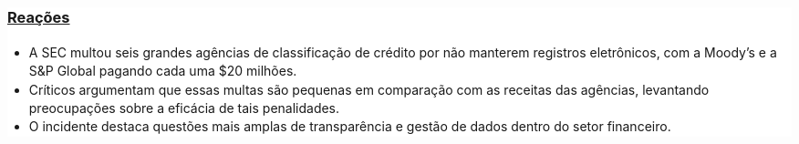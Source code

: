 ### [Reações](https://news.ycombinator.com/item?id=41451707)

- A SEC multou seis grandes agências de classificação de crédito por não manterem registros eletrônicos, com a Moody’s e a S&P Global pagando cada uma $20 milhões.
- Críticos argumentam que essas multas são pequenas em comparação com as receitas das agências, levantando preocupações sobre a eficácia de tais penalidades.
- O incidente destaca questões mais amplas de transparência e gestão de dados dentro do setor financeiro.

<head>
  <meta property="og:title" content="Yi-Coder: Um Pequeno, mas Poderoso LLM para Código" />
  <meta property="og:type" content="website" />
  <meta property="og:image" content="https://og.cho.sh/api/og/?title=Yi-Coder%3A%20Um%20Pequeno%2C%20mas%20Poderoso%20LLM%20para%20C%C3%B3digo&subheading=quinta-feira%2C%205%20de%20setembro%20de%202024%3A%20Resumo%20do%20Hacker%20News" />
</head>
